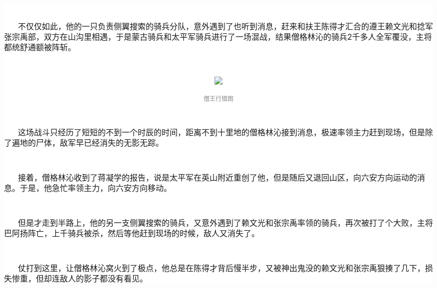 <p style="text-indent: 2em;line-height: 1.5em;">
<span style="font-size: 16px;">
<br/>
</span>
</p>
<p style="text-indent: 2em;line-height: 1.5em;">
<span style="font-size: 16px;">
          不仅仅如此，他的一只负责侧翼搜索的骑兵分队，意外遇到了也听到消息，赶来和扶王陈得才汇合的遵王赖文光和捻军张宗禹部，双方在山沟里相遇，于是蒙古骑兵和太平军骑兵进行了一场混战，结果僧格林沁的骑兵2千多人全军覆没，主将都统舒通额被阵斩。
         </span>
</p>
<p style="text-align: center;">
<br/>
</p>
<p style="text-align: center;line-height: normal;">
<img class="" data-copyright="0" data-ratio="0.752" data-s="300,640" data-src="" data-type="jpeg" data-w="500" src="{{ '/img/Lvm6UAoJibrPPCuf4lb0pkrXU9OKPDIjcIKvaqkM5cibb7ORlczdgorV8Sc0JekPGDOyxobqCOlGTUKE19voHn1g.jpeg' | prepend: site.img | replace: '//','/' }}" style=""/>
</p>
<p style="text-align: center;text-indent: 0em;line-height: normal;">
<span style="font-size: 16px;">
</span>
<span style="font-size: 12px;color: rgb(136, 136, 136);">
          僧王行猎图
         </span>
</p>
<p style="text-indent: 2em;line-height: 1.5em;">
<span style="font-size: 16px;">
<br/>
</span>
</p>
<p style="text-indent: 2em;line-height: 1.5em;">
<span style="font-size: 16px;">
          这场战斗只经历了短短的不到一个时辰的时间，距离不到十里地的僧格林沁接到消息，极速率领主力赶到现场，但是除了遍地的尸体，敌军早已经消失的无影无踪。
         </span>
</p>
<p style="text-indent: 2em;line-height: 1.5em;">
<span style="font-size: 16px;">
<br/>
</span>
</p>
<p style="text-indent: 2em;line-height: 1.5em;">
<span style="font-size: 16px;">
          接着，僧格林沁收到了蒋凝学的报告，说是太平军在英山附近重创了他，但是随后又退回山区，向六安方向运动的消息。于是，他急忙率领主力，向六安方向移动。
         </span>
</p>
<p style="text-indent: 2em;line-height: 1.5em;">
<span style="font-size: 16px;">
<br/>
</span>
</p>
<p style="text-indent: 2em;line-height: 1.5em;">
<span style="font-size: 16px;">
          但是才走到半路上，他的另一支侧翼搜索的骑兵，又意外遇到了赖文光和张宗禹率领的骑兵，再次被打了个大败，主将巴阿扬阵亡，上千骑兵被杀，然后等他赶到现场的时候，敌人又消失了。
         </span>
</p>
<p style="text-indent: 2em;line-height: 1.5em;">
<span style="font-size: 16px;">
<br/>
</span>
</p>
<p style="text-indent: 2em;line-height: 1.5em;">
<span style="font-size: 16px;">
          仗打到这里，让僧格林沁窝火到了极点，他总是在陈得才背后慢半步，又被神出鬼没的赖文光和张宗禹狠揍了几下，损失惨重，但却连敌人的影子都没有看见。
         </span>